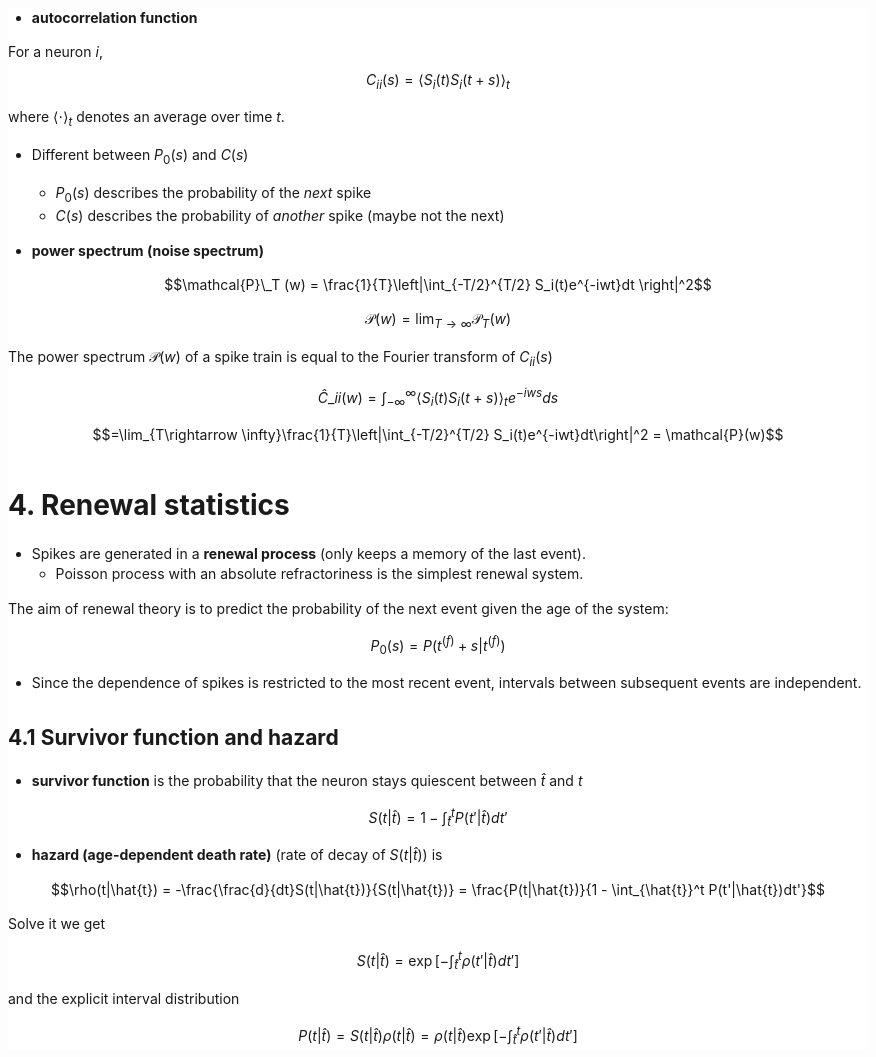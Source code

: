 - **autocorrelation function**

For a neuron $i$, 
$$C_{ii}(s) = \langle S_i(t) S_i(t+s)\rangle_t$$

where $\langle\cdot\rangle_t$ denotes an average over time $t$. 
  
- Different between $P_0(s)$ and $C(s)$
  - $P_0(s)$ describes the probability of the _next_ spike
  - $C(s)$ describes the probability of _another_ spike (maybe not the next)

- **power spectrum (noise spectrum)**

$$\mathcal{P}\_T (w) = \frac{1}{T}\left|\int_{-T/2}^{T/2} S_i(t)e^{-iwt}dt \right|^2$$

$$\mathcal{P}(w) = \lim_{T\rightarrow\infty} \mathcal{P}_T(w)$$

The power spectrum $\mathcal{P}(w)$ of a spike train is equal to the Fourier transform of $C_{ii}(s)$

$$\hat{C}\_{ii}(w) = \int_{-\infty}^{\infty} \langle S_i(t)S_i(t+s)\rangle_t e^{-iws}ds$$

$$=\lim_{T\rightarrow \infty}\frac{1}{T}\left|\int_{-T/2}^{T/2} S_i(t)e^{-iwt}dt\right|^2 = \mathcal{P}(w)$$

# 4. Renewal statistics

- Spikes are generated in a **renewal process** (only keeps a memory of the last event).
  - Poisson process with an absolute refractoriness is the simplest renewal system. 

The aim of renewal theory is to predict the probability of the next event given the age of the system:

$$P_0(s) = P(t^{(f)} + s|t^{(f)})$$

- Since the dependence of spikes is restricted to the most recent event, intervals between subsequent events are independent. 

## 4.1 Survivor function and hazard

- **survivor function** is the probability that the neuron stays quiescent between $\hat{t}$ and $t$

$$S(t|\hat{t}) = 1 - \int_{\hat{t}}^t P(t'|\hat{t})dt'$$

- **hazard (age-dependent death rate)** (rate of decay of $S(t|\hat{t})$) is 

$$\rho(t|\hat{t}) = -\frac{\frac{d}{dt}S(t|\hat{t})}{S(t|\hat{t})} = \frac{P(t|\hat{t})}{1 - \int_{\hat{t}}^t P(t'|\hat{t})dt'}$$

Solve it we get

$$S(t|\hat{t}) = \exp\left[-\int_{\hat{t}}^t \rho(t'|\hat{t})dt'\right]$$

and the explicit interval distribution

$$P(t|\hat{t}) = S(t|\hat{t})\rho(t|\hat{t}) = \rho(t|\hat{t})\exp\left[-\int_{\hat{t}}^t \rho(t'|\hat{t})dt'\right]$$
